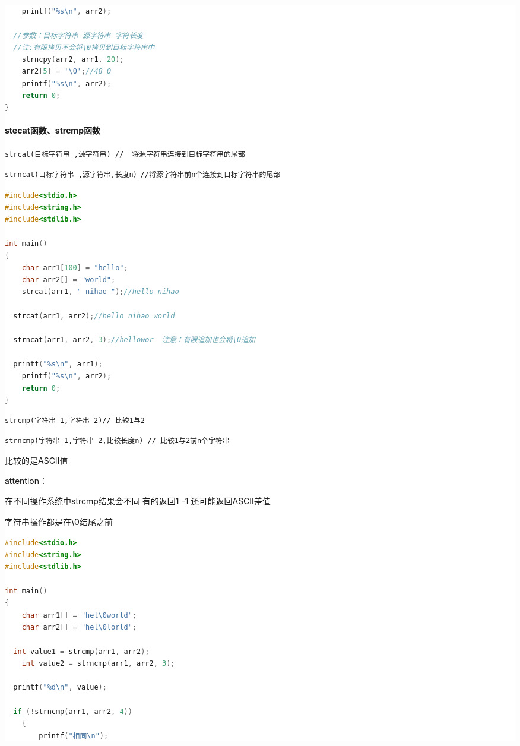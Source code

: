 ```c
	printf("%s\n", arr2);
	
  //参数：目标字符串 源字符串 字符长度   
  //注:有限拷贝不会将\0拷贝到目标字符串中
	strncpy(arr2, arr1, 20);
	arr2[5] = '\0';//48 0
	printf("%s\n", arr2);
	return 0;
}
```

#### stecat函数、strcmp函数

`strcat(目标字符串 ,源字符串) //  将源字符串连接到目标字符串的尾部`

`strncat(目标字符串 ,源字符串,长度n）//将源字符串前n个连接到目标字符串的尾部`

```c
#include<stdio.h>
#include<string.h>
#include<stdlib.h>

int main()
{
	char arr1[100] = "hello";
	char arr2[] = "world";
	strcat(arr1, " nihao ");//hello nihao 
	
  strcat(arr1, arr2);//hello nihao world
	
  strncat(arr1, arr2, 3);//hellowor  注意：有限追加也会将\0追加
	
  printf("%s\n", arr1);
	printf("%s\n", arr2);
	return 0;
}
```

`strcmp(字符串 1,字符串 2)// 比较1与2`

`strncmp(字符串 1,字符串 2,比较长度n) // 比较1与2前n个字符串`

比较的是ASCII值

<u>attention</u>： 

在不同操作系统中strcmp结果会不同 有的返回1 -1   还可能返回ASCII差值

字符串操作都是在\0结尾之前

```c
#include<stdio.h>
#include<string.h>
#include<stdlib.h>

int main()
{
	char arr1[] = "hel\0world";
	char arr2[] = "hel\0lorld";
	
  int value1 = strcmp(arr1, arr2);
	int value2 = strncmp(arr1, arr2, 3);
	
  printf("%d\n", value);
	
  if (!strncmp(arr1, arr2, 4))
	{
		printf("相同\n");
```